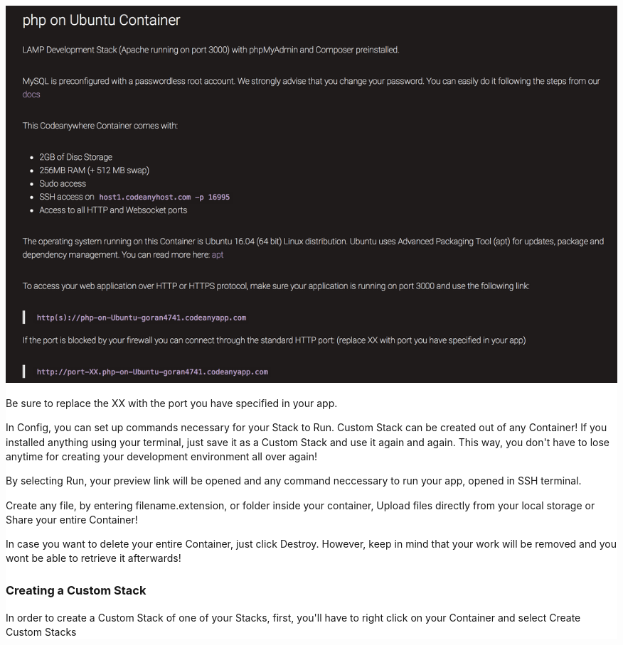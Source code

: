 ![](/images/container-info.png)

Be sure to replace the XX with the port you have specified in your app.

In Config, you can set up commands necessary for your Stack to Run. Custom Stack can be created out of any Container! If you installed anything using your terminal, just save it as a Custom Stack and use it again and again. This way, you don't have to lose anytime for creating your development environment all over again!

By selecting Run, your preview link will be opened and any command neccessary to run your app, opened in SSH terminal.

Create any file, by entering filename.extension, or folder inside your container, Upload files directly from your local storage or Share your entire Container!

In case you want to delete your entire Container, just click Destroy. However, keep in mind that your work will be removed and you wont be able to retrieve it afterwards!

### Creating a Custom Stack

In order to create a Custom Stack of one of your Stacks, first, you'll have to right click on your Container and select Create Custom Stacks
